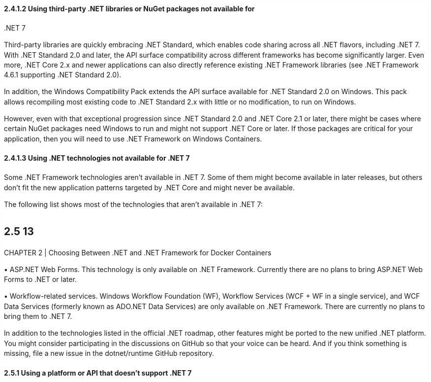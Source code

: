 #### 2.4.1.2 Using third-party .NET libraries or NuGet packages not available for 
.NET 7

Third-party libraries are quickly embracing .NET Standard, which enables code sharing across all .NET 
flavors, including .NET 7. With .NET Standard 2.0 and later, the API surface compatibility across 
different frameworks has become significantly larger. Even more, .NET Core 2.x and newer applications 
can also directly reference existing .NET Framework libraries (see .NET Framework 4.6.1 supporting 
.NET Standard 2.0).

In addition, the Windows Compatibility Pack extends the API surface available for .NET Standard 2.0 
on Windows. This pack allows recompiling most existing code to .NET Standard 2.x with little or no 
modification, to run on Windows.

However, even with that exceptional progression since .NET Standard 2.0 and .NET Core 2.1 or later, 
there might be cases where certain NuGet packages need Windows to run and might not support 
.NET Core or later. If those packages are critical for your application, then you will need to use .NET 
Framework on Windows Containers.

#### 2.4.1.3 Using .NET technologies not available for .NET 7

Some .NET Framework technologies aren’t available in .NET 7. Some of them might become available 
in later releases, but others don’t fit the new application patterns targeted by .NET Core and might 
never be available.

The following list shows most of the technologies that aren’t available in .NET 7:

## 2.5 13 
CHAPTER 2 | Choosing Between .NET and .NET Framework for Docker Containers

• 
ASP.NET Web Forms. This technology is only available on .NET Framework. Currently there are 
no plans to bring ASP.NET Web Forms to .NET or later.

• 
Workflow-related services. Windows Workflow Foundation (WF), Workflow Services (WCF + 
WF in a single service), and WCF Data Services (formerly known as ADO.NET Data Services) 
are only available on .NET Framework. There are currently no plans to bring them to .NET 7.

In addition to the technologies listed in the official .NET roadmap, other features might be ported to 
the new unified .NET platform. You might consider participating in the discussions on GitHub so that 
your voice can be heard. And if you think something is missing, file a new issue in the dotnet/runtime 
GitHub repository.

#### 2.5.1 Using a platform or API that doesn’t support .NET 7
